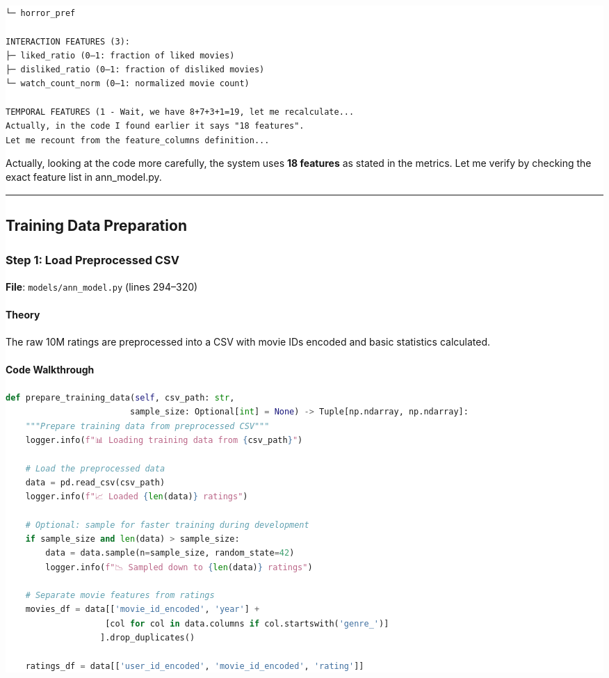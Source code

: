 ```
└─ horror_pref

INTERACTION FEATURES (3):
├─ liked_ratio (0–1: fraction of liked movies)
├─ disliked_ratio (0–1: fraction of disliked movies)
└─ watch_count_norm (0–1: normalized movie count)

TEMPORAL FEATURES (1 - Wait, we have 8+7+3+1=19, let me recalculate...
Actually, in the code I found earlier it says "18 features".
Let me recount from the feature_columns definition...
```

Actually, looking at the code more carefully, the system uses **18 features** as stated in the metrics. Let me verify by checking the exact feature list in ann_model.py.

---

## Training Data Preparation

### Step 1: Load Preprocessed CSV

**File**: `models/ann_model.py` (lines 294–320)

#### Theory
The raw 10M ratings are preprocessed into a CSV with movie IDs encoded and basic statistics calculated.

#### Code Walkthrough

```python
def prepare_training_data(self, csv_path: str, 
                         sample_size: Optional[int] = None) -> Tuple[np.ndarray, np.ndarray]:
    """Prepare training data from preprocessed CSV"""
    logger.info(f"📊 Loading training data from {csv_path}")
    
    # Load the preprocessed data
    data = pd.read_csv(csv_path)
    logger.info(f"📈 Loaded {len(data)} ratings")
    
    # Optional: sample for faster training during development
    if sample_size and len(data) > sample_size:
        data = data.sample(n=sample_size, random_state=42)
        logger.info(f"📉 Sampled down to {len(data)} ratings")
    
    # Separate movie features from ratings
    movies_df = data[['movie_id_encoded', 'year'] + 
                    [col for col in data.columns if col.startswith('genre_')]
                   ].drop_duplicates()
    
    ratings_df = data[['user_id_encoded', 'movie_id_encoded', 'rating']]
```
